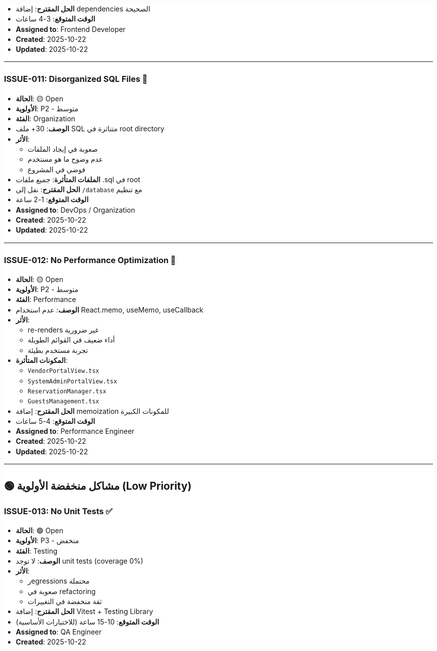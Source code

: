 - **الحل المقترح**: إضافة dependencies الصحيحة
- **الوقت المتوقع**: 3-4 ساعات
- **Assigned to**: Frontend Developer
- **Created**: 2025-10-22
- **Updated**: 2025-10-22

---

### ISSUE-011: Disorganized SQL Files 📁
- **الحالة**: 🟡 Open
- **الأولوية**: P2 - متوسط
- **الفئة**: Organization
- **الوصف**: 30+ ملف SQL متناثرة في root directory
- **الأثر**:
  - صعوبة في إيجاد الملفات
  - عدم وضوح ما هو مستخدم
  - فوضى في المشروع
- **الملفات المتأثرة**: جميع ملفات .sql في root
- **الحل المقترح**: نقل إلى `/database` مع تنظيم
- **الوقت المتوقع**: 1-2 ساعة
- **Assigned to**: DevOps / Organization
- **Created**: 2025-10-22
- **Updated**: 2025-10-22

---

### ISSUE-012: No Performance Optimization 🐌
- **الحالة**: 🟡 Open
- **الأولوية**: P2 - متوسط
- **الفئة**: Performance
- **الوصف**: عدم استخدام React.memo, useMemo, useCallback
- **الأثر**:
  - re-renders غير ضرورية
  - أداء ضعيف في القوائم الطويلة
  - تجربة مستخدم بطيئة
- **المكونات المتأثرة**:
  - `VendorPortalView.tsx`
  - `SystemAdminPortalView.tsx`
  - `ReservationManager.tsx`
  - `GuestsManagement.tsx`
- **الحل المقترح**: إضافة memoization للمكونات الكبيرة
- **الوقت المتوقع**: 4-5 ساعات
- **Assigned to**: Performance Engineer
- **Created**: 2025-10-22
- **Updated**: 2025-10-22

---

## 🟢 مشاكل منخفضة الأولوية (Low Priority)

### ISSUE-013: No Unit Tests ✅
- **الحالة**: 🟢 Open
- **الأولوية**: P3 - منخفض
- **الفئة**: Testing
- **الوصف**: لا توجد unit tests (coverage 0%)
- **الأثر**:
  - رegressions محتملة
  - صعوبة في refactoring
  - ثقة منخفضة في التغييرات
- **الحل المقترح**: إضافة Vitest + Testing Library
- **الوقت المتوقع**: 10-15 ساعة (للاختبارات الأساسية)
- **Assigned to**: QA Engineer
- **Created**: 2025-10-22
